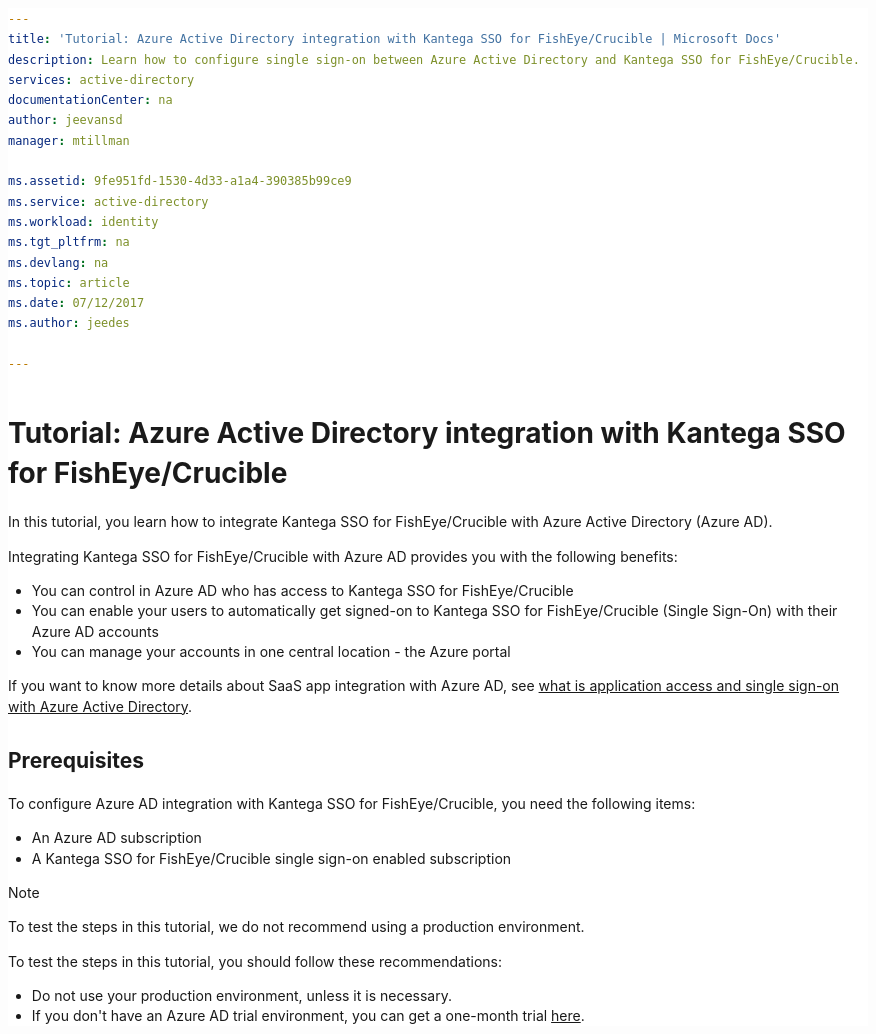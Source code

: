 ```yaml
---
title: 'Tutorial: Azure Active Directory integration with Kantega SSO for FishEye/Crucible | Microsoft Docs'
description: Learn how to configure single sign-on between Azure Active Directory and Kantega SSO for FishEye/Crucible.
services: active-directory
documentationCenter: na
author: jeevansd
manager: mtillman

ms.assetid: 9fe951fd-1530-4d33-a1a4-390385b99ce9
ms.service: active-directory
ms.workload: identity
ms.tgt_pltfrm: na
ms.devlang: na
ms.topic: article
ms.date: 07/12/2017
ms.author: jeedes

---
```

# Tutorial: Azure Active Directory integration with Kantega SSO for FishEye/Crucible

In this tutorial, you learn how to integrate Kantega SSO for FishEye/Crucible with Azure Active Directory (Azure AD).

Integrating Kantega SSO for FishEye/Crucible with Azure AD provides you with the following benefits:

- You can control in Azure AD who has access to Kantega SSO for FishEye/Crucible
- You can enable your users to automatically get signed-on to Kantega SSO for FishEye/Crucible (Single Sign-On) with their Azure AD accounts
- You can manage your accounts in one central location - the Azure portal

If you want to know more details about SaaS app integration with Azure AD, see [what is application access and single sign-on with Azure Active Directory](active-directory-appssoaccess-whatis.md).

## Prerequisites

To configure Azure AD integration with Kantega SSO for FishEye/Crucible, you need the following items:

- An Azure AD subscription
- A Kantega SSO for FishEye/Crucible single sign-on enabled subscription

> [!NOTE]
> To test the steps in this tutorial, we do not recommend using a production environment.

To test the steps in this tutorial, you should follow these recommendations:

- Do not use your production environment, unless it is necessary.
- If you don't have an Azure AD trial environment, you can get a one-month trial [here](https://azure.microsoft.com/pricing/free-trial/).


[1]: ./media/active-directory-saas-kantegassoforfisheyecrucible-tutorial/tutorial_general_01.png
[2]: ./media/active-directory-saas-kantegassoforfisheyecrucible-tutorial/tutorial_general_02.png
[3]: ./media/active-directory-saas-kantegassoforfisheyecrucible-tutorial/tutorial_general_03.png
[4]: ./media/active-directory-saas-kantegassoforfisheyecrucible-tutorial/tutorial_general_04.png
[100]: ./media/active-directory-saas-kantegassoforfisheyecrucible-tutorial/tutorial_general_100.png
[200]: ./media/active-directory-saas-kantegassoforfisheyecrucible-tutorial/tutorial_general_200.png
[201]: ./media/active-directory-saas-kantegassoforfisheyecrucible-tutorial/tutorial_general_201.png
[202]: ./media/active-directory-saas-kantegassoforfisheyecrucible-tutorial/tutorial_general_202.png
[203]: ./media/active-directory-saas-kantegassoforfisheyecrucible-tutorial/tutorial_general_203.png